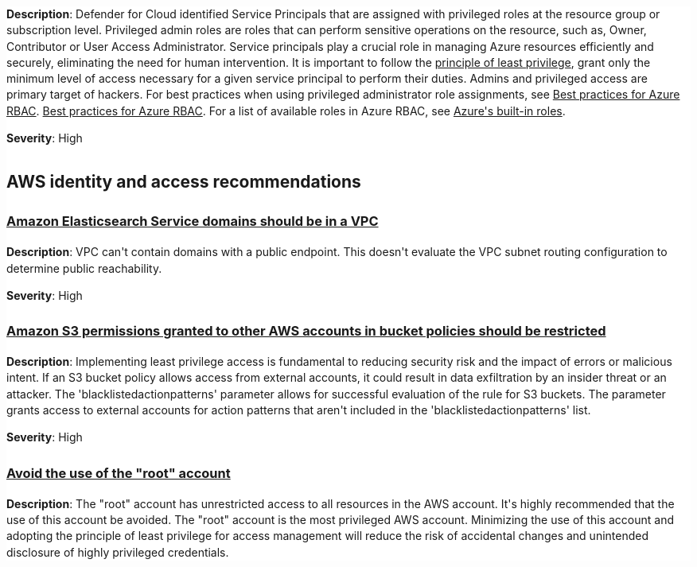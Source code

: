 **Description**: Defender for Cloud identified Service Principals that are assigned with privileged roles at the resource group or subscription level. Privileged admin roles are roles that can perform sensitive operations on the resource, such as, Owner, Contributor or User Access Administrator. Service principals play a crucial role in managing Azure resources efficiently and securely, eliminating the need for human intervention. It is important to follow the [principle of least privilege](https://en.wikipedia.org/wiki/Principle_of_least_privilege), grant only the minimum level of access necessary for a given service principal to perform their duties. Admins and privileged access are primary target of hackers. For best practices when using privileged administrator role assignments, see [Best practices for Azure RBAC](/azure/role-based-access-control/best-practices?WT.mc_id=Portal-Microsoft_Azure_Security). [Best practices for Azure RBAC](/azure/role-based-access-control/best-practices?WT.mc_id=Portal-Microsoft_Azure_Security). For a list of available roles in Azure RBAC, see [Azure's built-in roles](/azure/role-based-access-control/built-in-roles?WT.mc_id=Portal-Microsoft_Azure_Security).

**Severity**: High


## AWS identity and access recommendations

### [Amazon Elasticsearch Service domains should be in a VPC](https://portal.azure.com/#blade/Microsoft_Azure_Security/RecommendationsBlade/assessmentKey/df952171-786d-44b5-b309-9c982bddeb7c)

**Description**: VPC can't contain domains with a public endpoint.
This doesn't evaluate the VPC subnet routing configuration to determine public reachability.

**Severity**: High

### [Amazon S3 permissions granted to other AWS accounts in bucket policies should be restricted](https://portal.azure.com/#blade/Microsoft_Azure_Security/RecommendationsBlade/assessmentKey/de8ae504-ec39-4ffb-b3ef-6e36fdcbb455)

**Description**: Implementing least privilege access is fundamental to reducing security risk and the impact of errors or malicious intent. If an S3 bucket policy allows access from external accounts, it could result in data exfiltration by an insider threat or an attacker. The 'blacklistedactionpatterns' parameter allows for successful evaluation of the rule for S3 buckets. The parameter grants access to external accounts for action patterns that aren't included in the 'blacklistedactionpatterns' list.

**Severity**: High

### [Avoid the use of the "root" account](https://portal.azure.com/#blade/Microsoft_Azure_Security/RecommendationsBlade/assessmentKey/a47a6c3b-0629-406c-ad09-d91f7d9f78a3)

**Description**: The "root" account has unrestricted access to all resources in the AWS account. It's highly recommended that the use of this account be avoided.
The "root" account is the most privileged AWS account. Minimizing the use of this account and adopting the principle of least privilege for access management will reduce the risk of accidental changes and unintended disclosure of highly privileged credentials.
